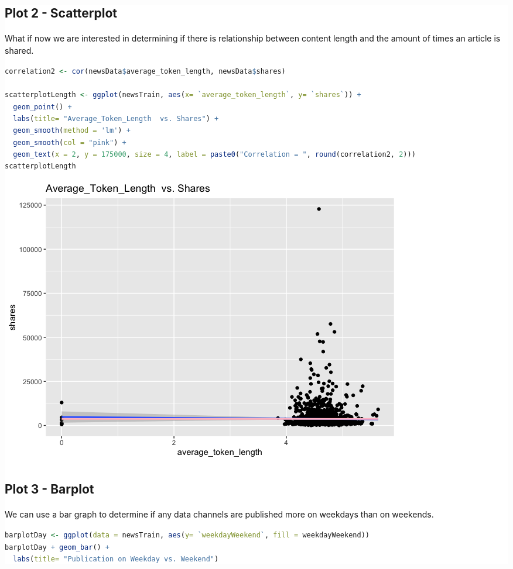 ## Plot 2 - Scatterplot

What if now we are interested in determining if there is relationship
between content length and the amount of times an article is shared.

``` r
correlation2 <- cor(newsData$average_token_length, newsData$shares)

scatterplotLength <- ggplot(newsTrain, aes(x= `average_token_length`, y= `shares`)) +
  geom_point() +
  labs(title= "Average_Token_Length  vs. Shares") + 
  geom_smooth(method = 'lm') +
  geom_smooth(col = "pink") +
  geom_text(x = 2, y = 175000, size = 4, label = paste0("Correlation = ", round(correlation2, 2)))
scatterplotLength
```

![](Social%20Media_files/figure-gfm/unnamed-chunk-11-1.png)

## Plot 3 - Barplot

We can use a bar graph to determine if any data channels are published
more on weekdays than on weekends.

``` r
barplotDay <- ggplot(data = newsTrain, aes(y= `weekdayWeekend`, fill = weekdayWeekend))
barplotDay + geom_bar() + 
  labs(title= "Publication on Weekday vs. Weekend")
```
